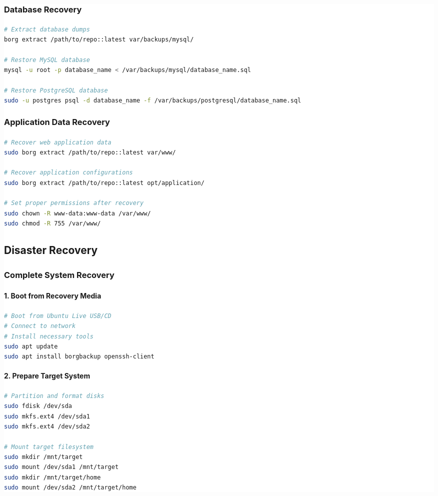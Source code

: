### Database Recovery
```bash
# Extract database dumps
borg extract /path/to/repo::latest var/backups/mysql/

# Restore MySQL database
mysql -u root -p database_name < /var/backups/mysql/database_name.sql

# Restore PostgreSQL database
sudo -u postgres psql -d database_name -f /var/backups/postgresql/database_name.sql
```

### Application Data Recovery
```bash
# Recover web application data
sudo borg extract /path/to/repo::latest var/www/

# Recover application configurations
sudo borg extract /path/to/repo::latest opt/application/

# Set proper permissions after recovery
sudo chown -R www-data:www-data /var/www/
sudo chmod -R 755 /var/www/
```

## Disaster Recovery

### Complete System Recovery

#### 1. Boot from Recovery Media
```bash
# Boot from Ubuntu Live USB/CD
# Connect to network
# Install necessary tools
sudo apt update
sudo apt install borgbackup openssh-client
```

#### 2. Prepare Target System
```bash
# Partition and format disks
sudo fdisk /dev/sda
sudo mkfs.ext4 /dev/sda1
sudo mkfs.ext4 /dev/sda2

# Mount target filesystem
sudo mkdir /mnt/target
sudo mount /dev/sda1 /mnt/target
sudo mkdir /mnt/target/home
sudo mount /dev/sda2 /mnt/target/home
```
